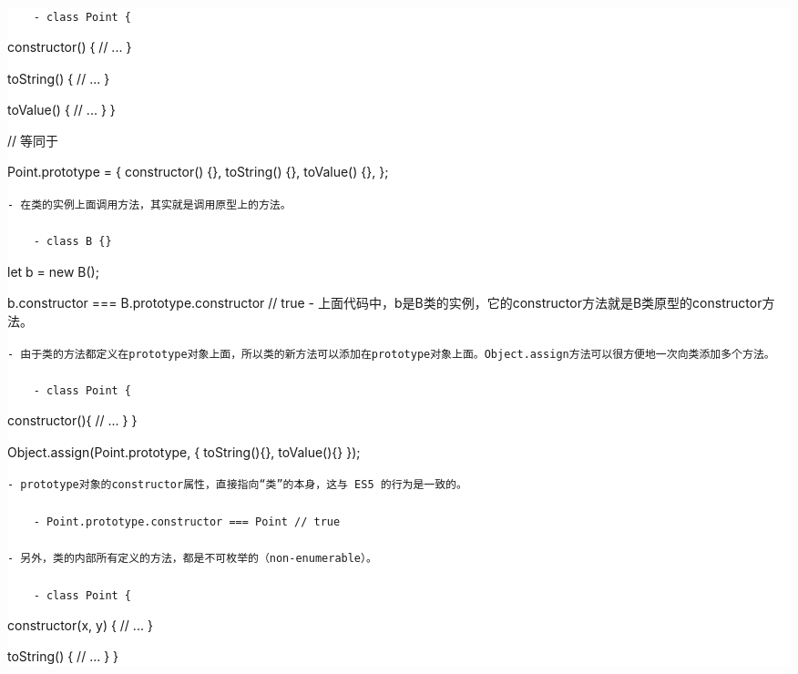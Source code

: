 		- class Point {
  constructor() {
    // ...
  }

  toString() {
    // ...
  }

  toValue() {
    // ...
  }
}

// 等同于

Point.prototype = {
  constructor() {},
  toString() {},
  toValue() {},
};

	- 在类的实例上面调用方法，其实就是调用原型上的方法。

		- class B {}
let b = new B();

b.constructor === B.prototype.constructor // true
		- 上面代码中，b是B类的实例，它的constructor方法就是B类原型的constructor方法。

	- 由于类的方法都定义在prototype对象上面，所以类的新方法可以添加在prototype对象上面。Object.assign方法可以很方便地一次向类添加多个方法。

		- class Point {
  constructor(){
    // ...
  }
}

Object.assign(Point.prototype, {
  toString(){},
  toValue(){}
});

	- prototype对象的constructor属性，直接指向“类”的本身，这与 ES5 的行为是一致的。

		- Point.prototype.constructor === Point // true

	- 另外，类的内部所有定义的方法，都是不可枚举的（non-enumerable）。

		- class Point {
  constructor(x, y) {
    // ...
  }

  toString() {
    // ...
  }
}
